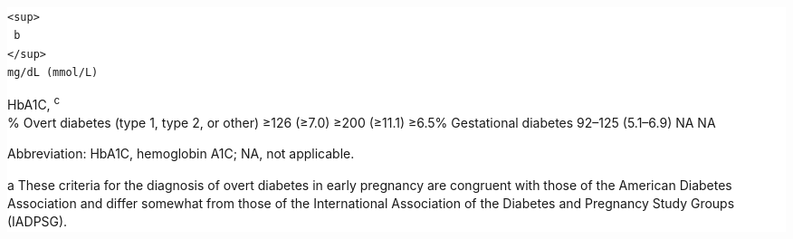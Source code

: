     <sup>
     b
    </sup>
    mg/dL (mmol/L)
   </th>
   <th class="Center" valign="top">
    HbA1C,
    <sup>
     c
    </sup>
    <br/>
    %
   </th>
  </tr>
 </thead>
 <tbody>
  <tr>
   <td valign="top">
    Overt diabetes (type 1, type 2, or other)
   </td>
   <td class="Center" valign="top">
    ≥126 (≥7.0)
   </td>
   <td class="Center" valign="top">
    ≥200 (≥11.1)
   </td>
   <td class="Center" valign="top">
    ≥6.5%
   </td>
  </tr>
  <tr>
   <td valign="top">
    Gestational diabetes
   </td>
   <td class="Center" valign="top">
    92–125 (5.1–6.9)
   </td>
   <td class="Center" valign="top">
    NA
   </td>
   <td class="Center" valign="top">
    NA
   </td>
  </tr>
 </tbody>
</table>


Abbreviation: HbA1C, hemoglobin A1C; NA, not applicable. 


a  These criteria for the diagnosis of overt diabetes in early pregnancy are congruent with those of the American Diabetes Association and differ somewhat from those of the International Association of the Diabetes and Pregnancy Study Groups (IADPSG). 
